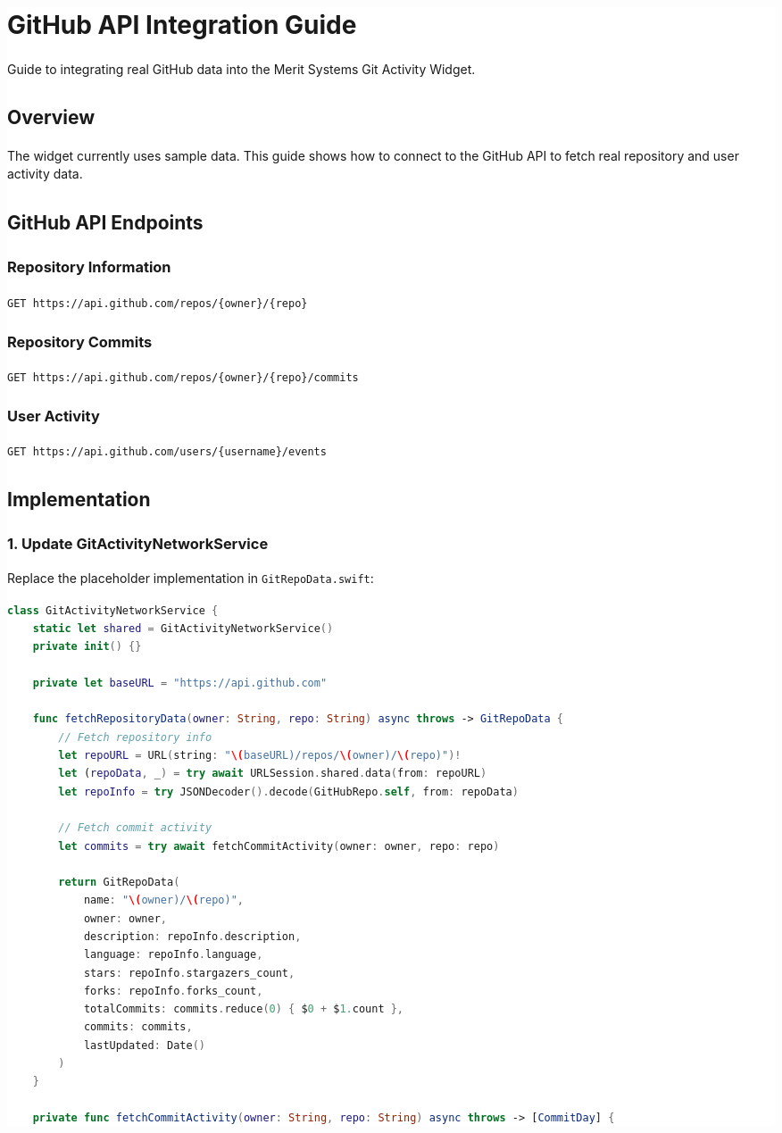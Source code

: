 # GitHub API Integration Guide

Guide to integrating real GitHub data into the Merit Systems Git Activity Widget.

## Overview

The widget currently uses sample data. This guide shows how to connect to the GitHub API to fetch real repository and user activity data.

## GitHub API Endpoints

### Repository Information
```
GET https://api.github.com/repos/{owner}/{repo}
```

### Repository Commits
```
GET https://api.github.com/repos/{owner}/{repo}/commits
```

### User Activity
```
GET https://api.github.com/users/{username}/events
```

## Implementation

### 1. Update GitActivityNetworkService

Replace the placeholder implementation in `GitRepoData.swift`:

```swift
class GitActivityNetworkService {
    static let shared = GitActivityNetworkService()
    private init() {}
    
    private let baseURL = "https://api.github.com"
    
    func fetchRepositoryData(owner: String, repo: String) async throws -> GitRepoData {
        // Fetch repository info
        let repoURL = URL(string: "\(baseURL)/repos/\(owner)/\(repo)")!
        let (repoData, _) = try await URLSession.shared.data(from: repoURL)
        let repoInfo = try JSONDecoder().decode(GitHubRepo.self, from: repoData)
        
        // Fetch commit activity
        let commits = try await fetchCommitActivity(owner: owner, repo: repo)
        
        return GitRepoData(
            name: "\(owner)/\(repo)",
            owner: owner,
            description: repoInfo.description,
            language: repoInfo.language,
            stars: repoInfo.stargazers_count,
            forks: repoInfo.forks_count,
            totalCommits: commits.reduce(0) { $0 + $1.count },
            commits: commits,
            lastUpdated: Date()
        )
    }
    
    private func fetchCommitActivity(owner: String, repo: String) async throws -> [CommitDay] {
```